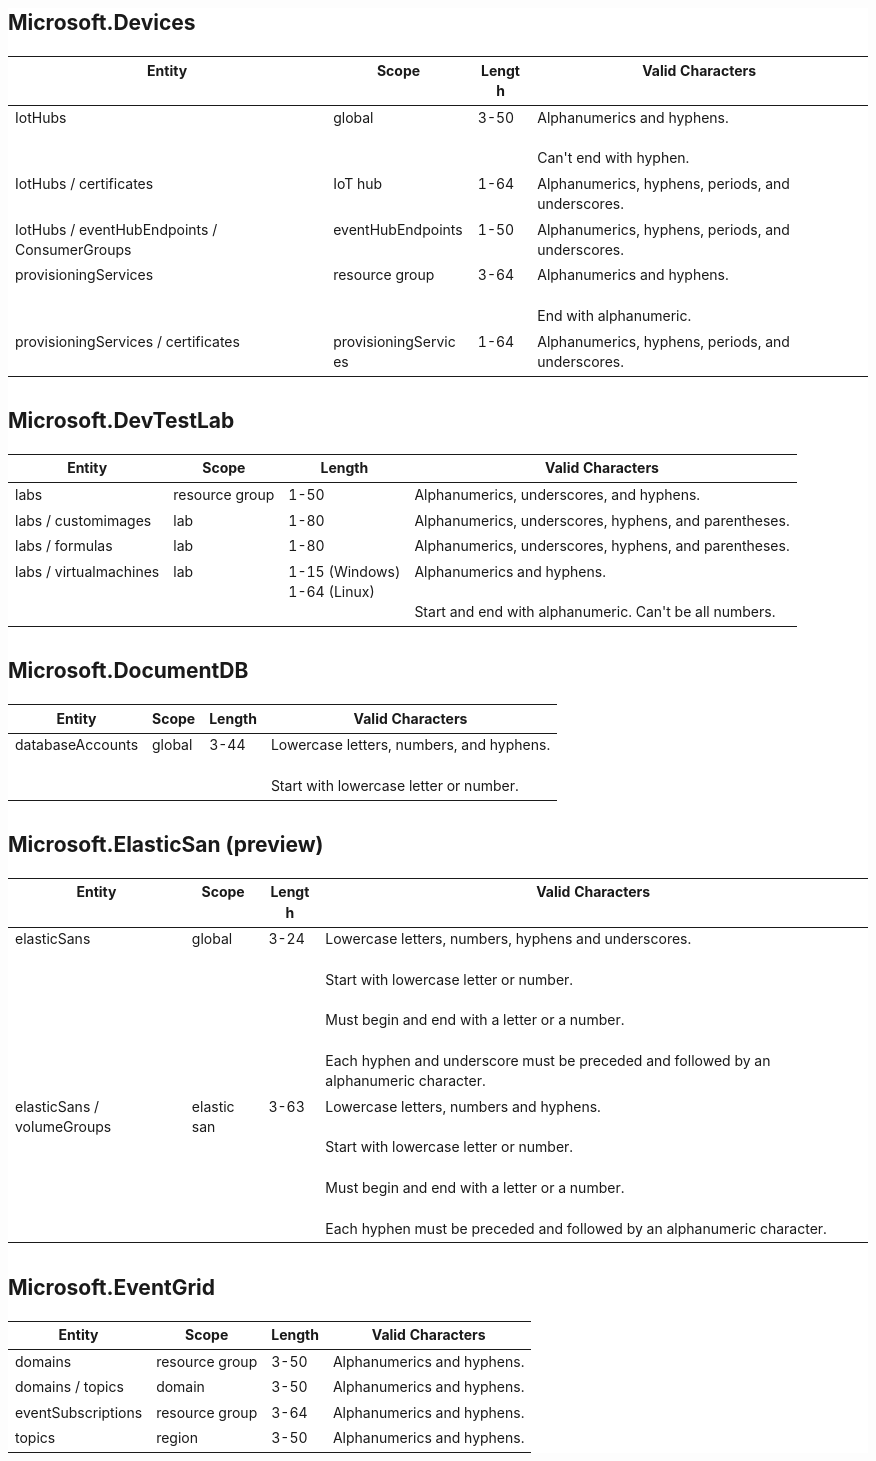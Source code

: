 ## Microsoft.Devices

| Entity | Scope | Length | Valid Characters |
| --- | --- | --- | --- |
| IotHubs | global | 3-50 | Alphanumerics and hyphens.<br><br>Can't end with hyphen. |
| IotHubs / certificates | IoT hub | 1-64 | Alphanumerics, hyphens, periods, and underscores. |
| IotHubs / eventHubEndpoints / ConsumerGroups | eventHubEndpoints | 1-50 | Alphanumerics, hyphens, periods, and underscores. |
| provisioningServices | resource group | 3-64 | Alphanumerics and hyphens.<br><br>End with alphanumeric. |
| provisioningServices / certificates | provisioningServices | 1-64 | Alphanumerics, hyphens, periods, and underscores. |

## Microsoft.DevTestLab

| Entity | Scope | Length | Valid Characters |
| --- | --- | --- | --- |
| labs | resource group | 1-50 | Alphanumerics, underscores, and hyphens. |
| labs / customimages | lab | 1-80 | Alphanumerics, underscores, hyphens, and parentheses. |
| labs / formulas | lab | 1-80 | Alphanumerics, underscores, hyphens, and parentheses. |
| labs / virtualmachines | lab | 1-15 (Windows)<br>1-64 (Linux) | Alphanumerics and hyphens.<br><br>Start and end with alphanumeric. Can't be all numbers. |

## Microsoft.DocumentDB

| Entity | Scope | Length | Valid Characters |
| --- | --- | --- | --- |
| databaseAccounts | global | 3-44 | Lowercase letters, numbers, and hyphens.<br><br>Start with lowercase letter or number. |

## Microsoft.ElasticSan (preview)

| Entity | Scope | Length | Valid Characters |
| --- | --- | --- | --- |
| elasticSans | global | 3-24 | Lowercase letters, numbers, hyphens and underscores.<br><br>Start with lowercase letter or number.<br><br>Must begin and end with a letter or a number.<br><br>Each hyphen and underscore must be preceded and followed by an alphanumeric character. |
| elasticSans / volumeGroups | elastic san | 3-63 | Lowercase letters, numbers and hyphens.<br><br>Start with lowercase letter or number.<br><br>Must begin and end with a letter or a number.<br><br>Each hyphen must be preceded and followed by an alphanumeric character. |

## Microsoft.EventGrid

| Entity | Scope | Length | Valid Characters |
| --- | --- | --- | --- |
| domains | resource group | 3-50 | Alphanumerics and hyphens. |
| domains / topics | domain | 3-50 | Alphanumerics and hyphens. |
| eventSubscriptions | resource group | 3-64 | Alphanumerics and hyphens. |
| topics | region | 3-50 | Alphanumerics and hyphens. |
